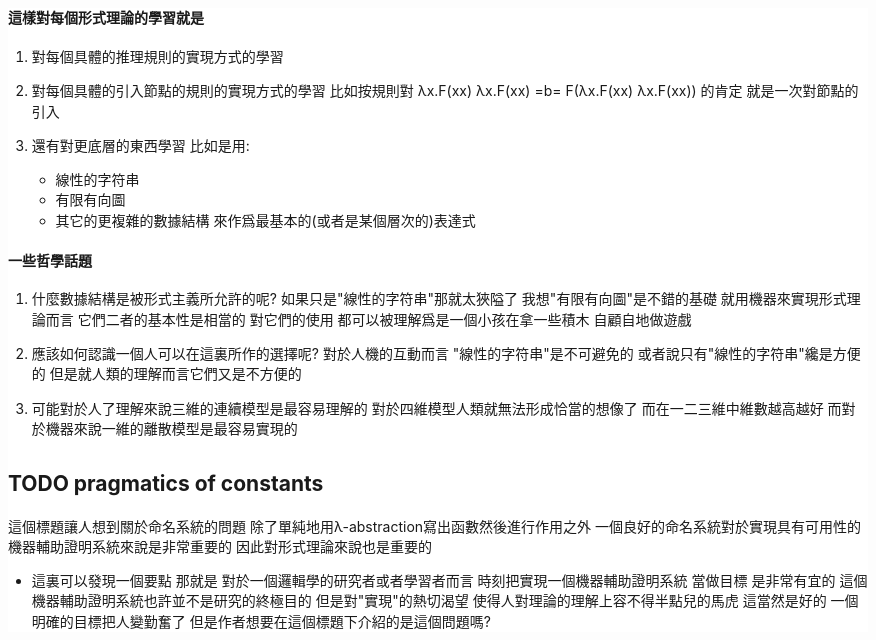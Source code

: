 #### 這樣對每個形式理論的學習就是

1. 對每個具體的推理規則的實現方式的學習
2. 對每個具體的引入節點的規則的實現方式的學習
   比如按規則對
   λx.F(xx) λx.F(xx) =b= F(λx.F(xx) λx.F(xx))
   的肯定
   就是一次對節點的引入

3. 還有對更底層的東西學習
   比如是用:
   + 線性的字符串
   + 有限有向圖
   + 其它的更複雜的數據結構
   來作爲最基本的(或者是某個層次的)表達式

#### 一些哲學話題

1. 什麼數據結構是被形式主義所允許的呢?
   如果只是"線性的字符串"那就太狹隘了
   我想"有限有向圖"是不錯的基礎
   就用機器來實現形式理論而言
   它們二者的基本性是相當的
   對它們的使用
   都可以被理解爲是一個小孩在拿一些積木
   自顧自地做遊戲

2. 應該如何認識一個人可以在這裏所作的選擇呢?
   對於人機的互動而言
   "線性的字符串"是不可避免的
   或者說只有"線性的字符串"纔是方便的
   但是就人類的理解而言它們又是不方便的

3. 可能對於人了理解來說三維的連續模型是最容易理解的
   對於四維模型人類就無法形成恰當的想像了
   而在一二三維中維數越高越好
   而對於機器來說一維的離散模型是最容易實現的

## TODO pragmatics of constants

這個標題讓人想到關於命名系統的問題
除了單純地用λ-abstraction寫出函數然後進行作用之外
一個良好的命名系統對於實現具有可用性的
機器輔助證明系統來說是非常重要的
因此對形式理論來說也是重要的
+ 這裏可以發現一個要點
  那就是
  對於一個邏輯學的研究者或者學習者而言
  時刻把實現一個機器輔助證明系統
  當做目標
  是非常有宜的
  這個機器輔助證明系統也許並不是研究的終極目的
  但是對"實現"的熱切渴望
  使得人對理論的理解上容不得半點兒的馬虎
  這當然是好的
  一個明確的目標把人變勤奮了
但是作者想要在這個標題下介紹的是這個問題嗎?
